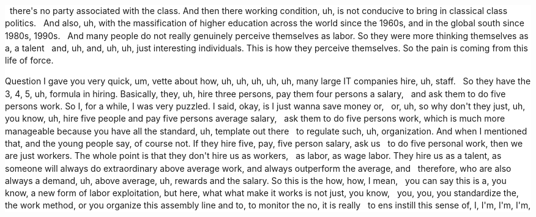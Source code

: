 &nbsp;
there's no party associated with the class.
And then there working condition, uh, is not conducive
to bring in classical class politics.
&nbsp;
And also, uh, with the massification
of higher education across the world since the 1960s,
and in the global south since 1980s, 1990s.
&nbsp;
And many people do not really genuinely perceive
themselves as labor.
So they were more thinking themselves as a, a talent
&nbsp;
and, uh, and, uh, uh, just interesting individuals.
This is how they perceive themselves.
So the pain is coming from this life of force.
&nbsp;

Question I gave you very quick, um, vette about how, uh,
uh, uh, uh, uh, many large IT
companies hire, uh, staff.
&nbsp;
So they have the 3, 4, 5, uh, formula in hiring.
Basically, they, uh, hire three persons,
pay them four persons a salary,
&nbsp;
and ask them to do five persons work.
So I, for a while, I was very puzzled.
I said, okay, is I just wanna save money or,
&nbsp;
or, uh, so why don't they just, uh, you know, uh,
hire five people and pay five persons average salary,
&nbsp;
ask them to do five persons work,
which is much more manageable
because you have all the standard, uh, template out there
&nbsp;
to regulate such, uh, organization.
And when I mentioned that,
and the young people say, of course not.
If they hire five, pay, five person salary, ask us
&nbsp;
to do five personal work, then
we are just workers.
The whole point is that they don't hire us as workers,
&nbsp;
as labor, as wage labor.
They hire us as a talent, as someone
will always do extraordinary
above average work, and always outperform the average, and
&nbsp;
therefore, who are also always a demand, uh,
above average, uh, rewards and the salary.
So this is the how, how, I mean,
&nbsp;
you can say this is a, you know, a new form
of labor exploitation,
but here, what what make it works is not just, you know,
&nbsp;
you, you, you standardize the, the work method,
or you organize this assembly line
and to, to monitor the no, it is really
&nbsp;
to ens instill this sense of, I, I'm, I'm, I'm,